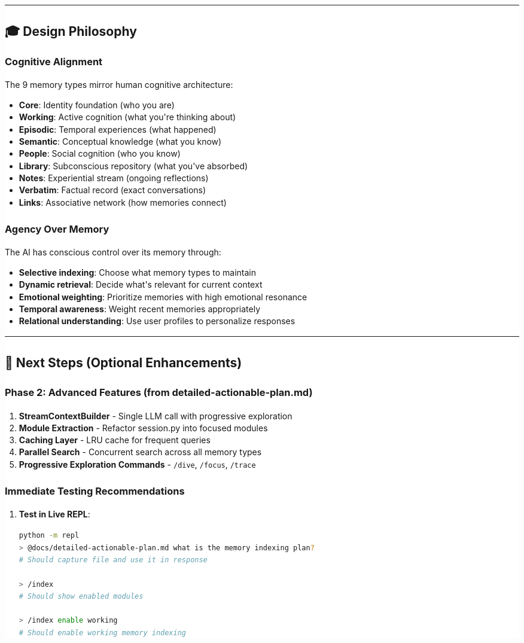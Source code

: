 
---

## 🎓 Design Philosophy

### Cognitive Alignment
The 9 memory types mirror human cognitive architecture:
- **Core**: Identity foundation (who you are)
- **Working**: Active cognition (what you're thinking about)
- **Episodic**: Temporal experiences (what happened)
- **Semantic**: Conceptual knowledge (what you know)
- **People**: Social cognition (who you know)
- **Library**: Subconscious repository (what you've absorbed)
- **Notes**: Experiential stream (ongoing reflections)
- **Verbatim**: Factual record (exact conversations)
- **Links**: Associative network (how memories connect)

### Agency Over Memory
The AI has conscious control over its memory through:
- **Selective indexing**: Choose what memory types to maintain
- **Dynamic retrieval**: Decide what's relevant for current context
- **Emotional weighting**: Prioritize memories with high emotional resonance
- **Temporal awareness**: Weight recent memories appropriately
- **Relational understanding**: Use user profiles to personalize responses

---

## 🚀 Next Steps (Optional Enhancements)

### Phase 2: Advanced Features (from detailed-actionable-plan.md)

1. **StreamContextBuilder** - Single LLM call with progressive exploration
2. **Module Extraction** - Refactor session.py into focused modules
3. **Caching Layer** - LRU cache for frequent queries
4. **Parallel Search** - Concurrent search across all memory types
5. **Progressive Exploration Commands** - `/dive`, `/focus`, `/trace`

### Immediate Testing Recommendations

1. **Test in Live REPL**:
   ```bash
   python -m repl
   > @docs/detailed-actionable-plan.md what is the memory indexing plan?
   # Should capture file and use it in response

   > /index
   # Should show enabled modules

   > /index enable working
   # Should enable working memory indexing
   ```
